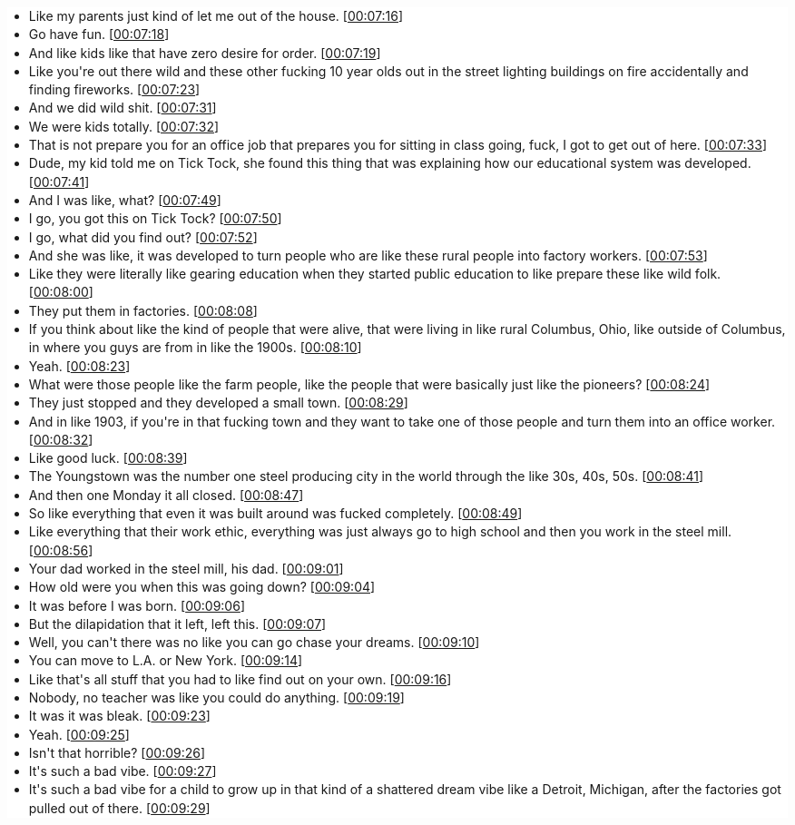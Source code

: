*  Like my parents just kind of let me out of the house. [[00:07:16](https://www.youtube.com/watch?v=tlzUDRwCVgs&t=436.0s)]
*  Go have fun. [[00:07:18](https://www.youtube.com/watch?v=tlzUDRwCVgs&t=438.0s)]
*  And like kids like that have zero desire for order. [[00:07:19](https://www.youtube.com/watch?v=tlzUDRwCVgs&t=439.0s)]
*  Like you're out there wild and these other fucking 10 year olds out in the street lighting buildings on fire accidentally and finding fireworks. [[00:07:23](https://www.youtube.com/watch?v=tlzUDRwCVgs&t=443.0s)]
*  And we did wild shit. [[00:07:31](https://www.youtube.com/watch?v=tlzUDRwCVgs&t=451.0s)]
*  We were kids totally. [[00:07:32](https://www.youtube.com/watch?v=tlzUDRwCVgs&t=452.0s)]
*  That is not prepare you for an office job that prepares you for sitting in class going, fuck, I got to get out of here. [[00:07:33](https://www.youtube.com/watch?v=tlzUDRwCVgs&t=453.0s)]
*  Dude, my kid told me on Tick Tock, she found this thing that was explaining how our educational system was developed. [[00:07:41](https://www.youtube.com/watch?v=tlzUDRwCVgs&t=461.0s)]
*  And I was like, what? [[00:07:49](https://www.youtube.com/watch?v=tlzUDRwCVgs&t=469.0s)]
*  I go, you got this on Tick Tock? [[00:07:50](https://www.youtube.com/watch?v=tlzUDRwCVgs&t=470.0s)]
*  I go, what did you find out? [[00:07:52](https://www.youtube.com/watch?v=tlzUDRwCVgs&t=472.0s)]
*  And she was like, it was developed to turn people who are like these rural people into factory workers. [[00:07:53](https://www.youtube.com/watch?v=tlzUDRwCVgs&t=473.0s)]
*  Like they were literally like gearing education when they started public education to like prepare these like wild folk. [[00:08:00](https://www.youtube.com/watch?v=tlzUDRwCVgs&t=480.0s)]
*  They put them in factories. [[00:08:08](https://www.youtube.com/watch?v=tlzUDRwCVgs&t=488.0s)]
*  If you think about like the kind of people that were alive, that were living in like rural Columbus, Ohio, like outside of Columbus, in where you guys are from in like the 1900s. [[00:08:10](https://www.youtube.com/watch?v=tlzUDRwCVgs&t=490.0s)]
*  Yeah. [[00:08:23](https://www.youtube.com/watch?v=tlzUDRwCVgs&t=503.0s)]
*  What were those people like the farm people, like the people that were basically just like the pioneers? [[00:08:24](https://www.youtube.com/watch?v=tlzUDRwCVgs&t=504.0s)]
*  They just stopped and they developed a small town. [[00:08:29](https://www.youtube.com/watch?v=tlzUDRwCVgs&t=509.0s)]
*  And in like 1903, if you're in that fucking town and they want to take one of those people and turn them into an office worker. [[00:08:32](https://www.youtube.com/watch?v=tlzUDRwCVgs&t=512.0s)]
*  Like good luck. [[00:08:39](https://www.youtube.com/watch?v=tlzUDRwCVgs&t=519.0s)]
*  The Youngstown was the number one steel producing city in the world through the like 30s, 40s, 50s. [[00:08:41](https://www.youtube.com/watch?v=tlzUDRwCVgs&t=521.0s)]
*  And then one Monday it all closed. [[00:08:47](https://www.youtube.com/watch?v=tlzUDRwCVgs&t=527.0s)]
*  So like everything that even it was built around was fucked completely. [[00:08:49](https://www.youtube.com/watch?v=tlzUDRwCVgs&t=529.0s)]
*  Like everything that their work ethic, everything was just always go to high school and then you work in the steel mill. [[00:08:56](https://www.youtube.com/watch?v=tlzUDRwCVgs&t=536.0s)]
*  Your dad worked in the steel mill, his dad. [[00:09:01](https://www.youtube.com/watch?v=tlzUDRwCVgs&t=541.0s)]
*  How old were you when this was going down? [[00:09:04](https://www.youtube.com/watch?v=tlzUDRwCVgs&t=544.0s)]
*  It was before I was born. [[00:09:06](https://www.youtube.com/watch?v=tlzUDRwCVgs&t=546.0s)]
*  But the dilapidation that it left, left this. [[00:09:07](https://www.youtube.com/watch?v=tlzUDRwCVgs&t=547.0s)]
*  Well, you can't there was no like you can go chase your dreams. [[00:09:10](https://www.youtube.com/watch?v=tlzUDRwCVgs&t=550.0s)]
*  You can move to L.A. or New York. [[00:09:14](https://www.youtube.com/watch?v=tlzUDRwCVgs&t=554.0s)]
*  Like that's all stuff that you had to like find out on your own. [[00:09:16](https://www.youtube.com/watch?v=tlzUDRwCVgs&t=556.0s)]
*  Nobody, no teacher was like you could do anything. [[00:09:19](https://www.youtube.com/watch?v=tlzUDRwCVgs&t=559.0s)]
*  It was it was bleak. [[00:09:23](https://www.youtube.com/watch?v=tlzUDRwCVgs&t=563.0s)]
*  Yeah. [[00:09:25](https://www.youtube.com/watch?v=tlzUDRwCVgs&t=565.0s)]
*  Isn't that horrible? [[00:09:26](https://www.youtube.com/watch?v=tlzUDRwCVgs&t=566.0s)]
*  It's such a bad vibe. [[00:09:27](https://www.youtube.com/watch?v=tlzUDRwCVgs&t=567.0s)]
*  It's such a bad vibe for a child to grow up in that kind of a shattered dream vibe like a Detroit, Michigan, after the factories got pulled out of there. [[00:09:29](https://www.youtube.com/watch?v=tlzUDRwCVgs&t=569.0s)]